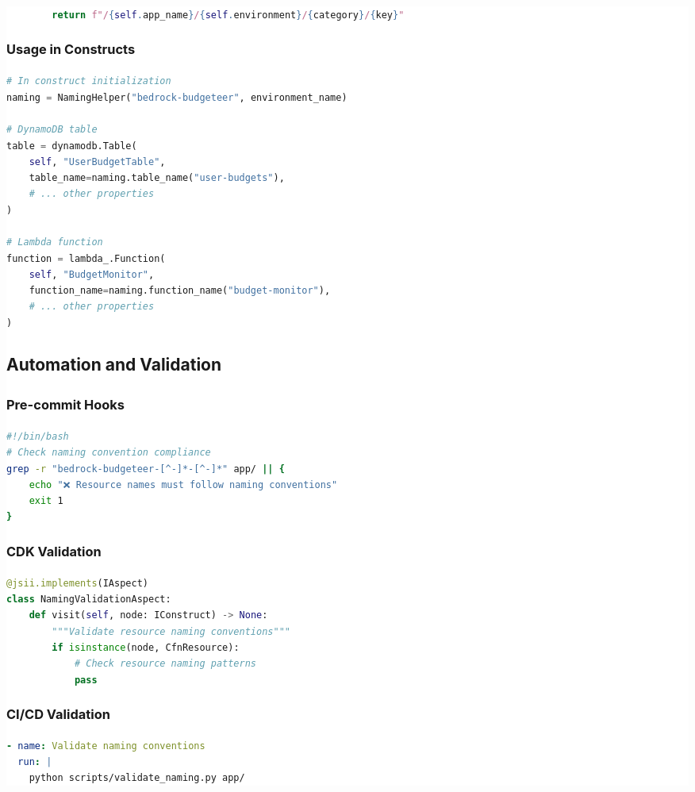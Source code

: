 ```python
        return f"/{self.app_name}/{self.environment}/{category}/{key}"
```

### Usage in Constructs
```python
# In construct initialization
naming = NamingHelper("bedrock-budgeteer", environment_name)

# DynamoDB table
table = dynamodb.Table(
    self, "UserBudgetTable",
    table_name=naming.table_name("user-budgets"),
    # ... other properties
)

# Lambda function
function = lambda_.Function(
    self, "BudgetMonitor",
    function_name=naming.function_name("budget-monitor"),
    # ... other properties
)
```

## Automation and Validation

### Pre-commit Hooks
```bash
#!/bin/bash
# Check naming convention compliance
grep -r "bedrock-budgeteer-[^-]*-[^-]*" app/ || {
    echo "❌ Resource names must follow naming conventions"
    exit 1
}
```

### CDK Validation
```python
@jsii.implements(IAspect)
class NamingValidationAspect:
    def visit(self, node: IConstruct) -> None:
        """Validate resource naming conventions"""
        if isinstance(node, CfnResource):
            # Check resource naming patterns
            pass
```

### CI/CD Validation
```yaml
- name: Validate naming conventions
  run: |
    python scripts/validate_naming.py app/
```
